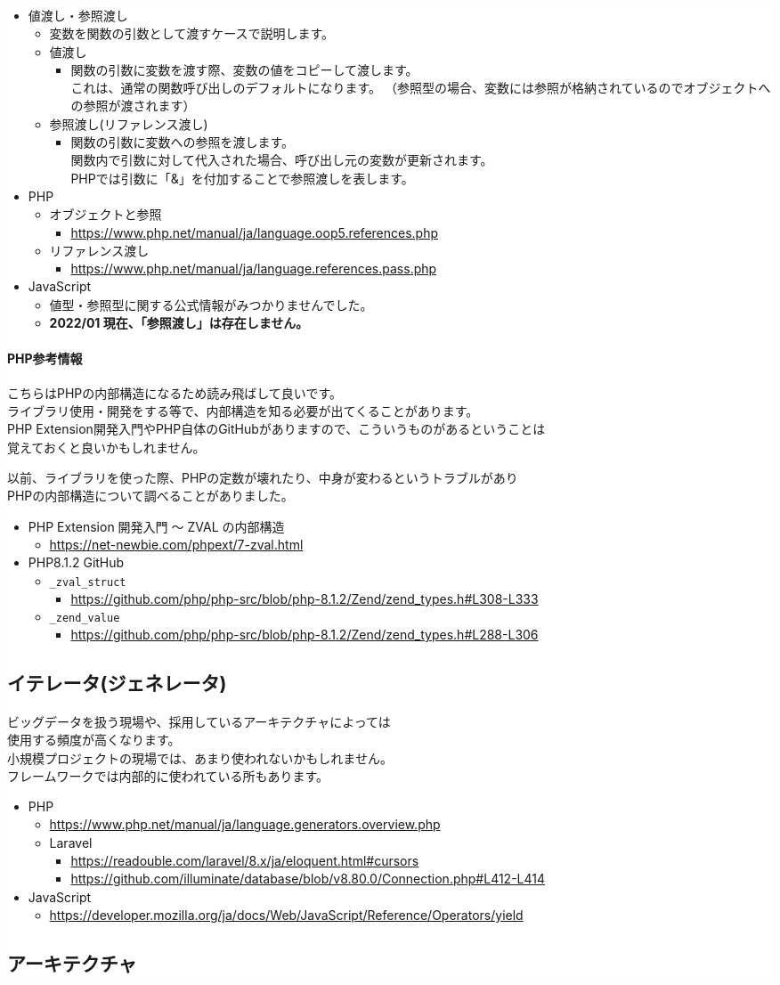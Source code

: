 - 値渡し・参照渡し
  - 変数を関数の引数として渡すケースで説明します。
  - 値渡し
    - 関数の引数に変数を渡す際、変数の値をコピーして渡します。  
      これは、通常の関数呼び出しのデフォルトになります。
      （参照型の場合、変数には参照が格納されているのでオブジェクトへの参照が渡されます）
  - 参照渡し(リファレンス渡し)
    - 関数の引数に変数への参照を渡します。  
      関数内で引数に対して代入された場合、呼び出し元の変数が更新されます。  
      PHPでは引数に「&」を付加することで参照渡しを表します。
- PHP
  - オブジェクトと参照
    - <https://www.php.net/manual/ja/language.oop5.references.php>
  - リファレンス渡し
    - <https://www.php.net/manual/ja/language.references.pass.php>
- JavaScript
  - 値型・参照型に関する公式情報がみつかりませんでした。
  - **2022/01 現在、「参照渡し」は存在しません。**

#### PHP参考情報

こちらはPHPの内部構造になるため読み飛ばして良いです。  
ライブラリ使用・開発をする等で、内部構造を知る必要が出てくることがあります。  
PHP Extension開発入門やPHP自体のGitHubがありますので、こういうものがあるということは  
覚えておくと良いかもしれません。  

以前、ライブラリを使った際、PHPの定数が壊れたり、中身が変わるというトラブルがあり  
PHPの内部構造について調べることがありました。  

- PHP Extension 開発入門 ～ ZVAL の内部構造
  - <https://net-newbie.com/phpext/7-zval.html>
- PHP8.1.2 GitHub
  - `_zval_struct`
    - <https://github.com/php/php-src/blob/php-8.1.2/Zend/zend_types.h#L308-L333>
  - `_zend_value`
    - <https://github.com/php/php-src/blob/php-8.1.2/Zend/zend_types.h#L288-L306>

## イテレータ(ジェネレータ)

ビッグデータを扱う現場や、採用しているアーキテクチャによっては  
使用する頻度が高くなります。  
小規模プロジェクトの現場では、あまり使われないかもしれません。  
フレームワークでは内部的に使われている所もあります。  

- PHP
  - <https://www.php.net/manual/ja/language.generators.overview.php>
  - Laravel
    - <https://readouble.com/laravel/8.x/ja/eloquent.html#cursors>
    - <https://github.com/illuminate/database/blob/v8.80.0/Connection.php#L412-L414>
- JavaScript
  - <https://developer.mozilla.org/ja/docs/Web/JavaScript/Reference/Operators/yield>

## アーキテクチャ
